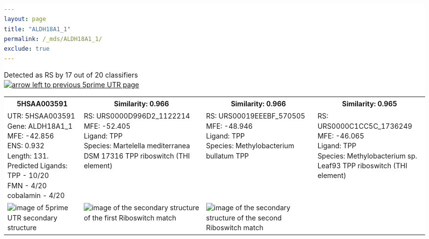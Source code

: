 ```yaml
---
layout: page
title: "ALDH18A1_1"
permalink: /_mds/ALDH18A1_1/
exclude: true
---
```


<link rel="stylesheet" href="../../custom.css">


<div> Detected as RS by 17 out of 20 classifiers </div>



<div class="row" >
  <div class="column">
    <a href="../../_mds/UBAP2/"><img src="../../icons/arrow_left.png" alt="arrow left to previous 5prime UTR page" style="width:100%"></a>
  </div>
  <div class="column_center">
    <table>
      <tr>
        <th>5HSAA003591</th>
        <th>Similarity: 0.966</th>
        <th>Similarity: 0.966</th>
        <th>Similarity: 0.965</th>
      </tr>
        <tr>
            <td>
                    UTR: 5HSAA003591<br>
                    Gene: ALDH18A1_1<br>
                    MFE: -42.856<br>
                    ENS: 0.932<br>
                    Length: 131.<br>
                    Predicted Ligands:<br>
                    TPP - 10/20<br>
                    FMN - 4/20<br>
                    cobalamin - 4/20<br>         
            </td>
            <td>
                    RS: URS0000D996D2_1122214<br>
                    MFE: -52.405<br>
                    Ligand: TPP<br>
                    Species: Martelella mediterranea DSM 17316 TPP riboswitch (THI element)<br>
            </td>
            <td>
                    RS: URS00019EEEBF_570505<br>
                    MFE: -48.946<br>
                    Ligand: TPP<br>
                    Species: Methylobacterium bullatum TPP<br>
            </td>
            <td>
                    RS: URS0000C1CC5C_1736249<br>
                    MFE: -46.065<br>
                    Ligand: TPP<br>
                Species: Methylobacterium sp. Leaf93 TPP riboswitch (THI element)<br>
            </td>
        </tr>
      <tr>
        <td><img src="../../alns/dot/UTR_5HSAA003591_44.png" alt="image of 5prime UTR secondary structure" style="width:100%"></td>
        <td><img src="../../alns/dot/RS_URS0000D996D2_1122214_44.png" alt="image of the secondary structure of the first Riboswitch match" style="width:100%"></td>
        <td><img src="../../alns/dot/RS_URS00019EEEBF_570505_44.png" alt="image of the secondary structure of the second Riboswitch match" style="width:100%"></td>